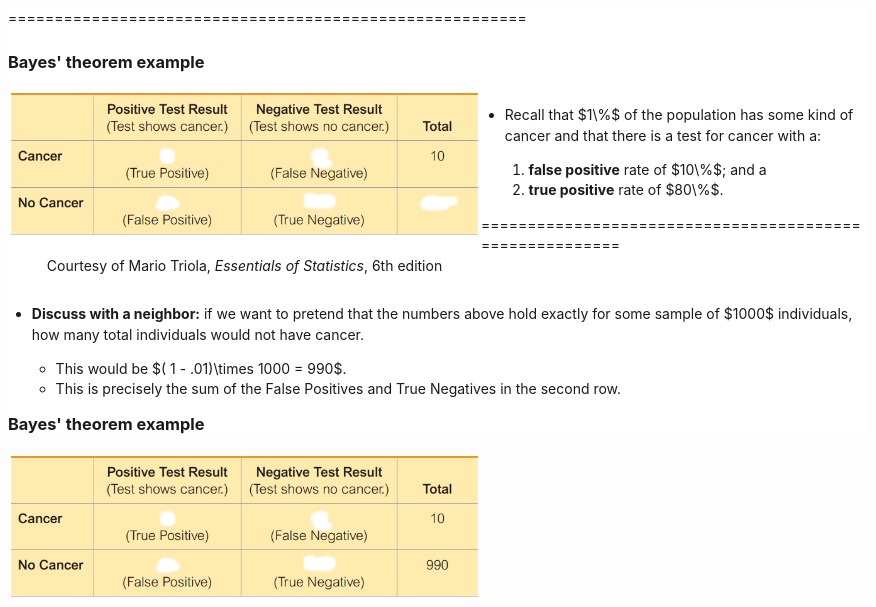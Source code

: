 </div>

========================================================

### Bayes' theorem example

<div style="float:left; width:55%;text-align:center;">
<img src="cancer_3.png" style="width:100%" alt="Cancer results .">
<p  style="text-align:center">
Courtesy of Mario Triola, <em>Essentials of Statistics</em>, 6th edition
</p>
</div>
<div style="float:left; width:45%">
<ul>
 <li>Recall that $1\%$ of the population has some kind of cancer and that there is a test for cancer with a:</li>
  <ol>
    <li><b>false positive</b> rate of $10\%$; and a</li>
    <li><b>true positive</b> rate of $80\%$.</li>
  </ol>
</ul>
</div>
<div style="float:left; width:100%">
<ul>
  <li><b>Discuss with a neighbor:</b> if we want to pretend that the numbers above hold exactly for some sample of $1000$ individuals, how many total individuals would not have cancer.</li>
   <ul>
    <li>This would be $( 1 - .01)\times 1000 = 990$.</li>
    <li>This is precisely the sum of the False Positives and True Negatives in the second row.</li>
   </ul>
</ul>
</div>


========================================================

### Bayes' theorem example

<div style="float:left; width:55%;text-align:center;">
<img src="cancer_4.png" style="width:100%" alt="Cancer results .">
<p  style="text-align:center">